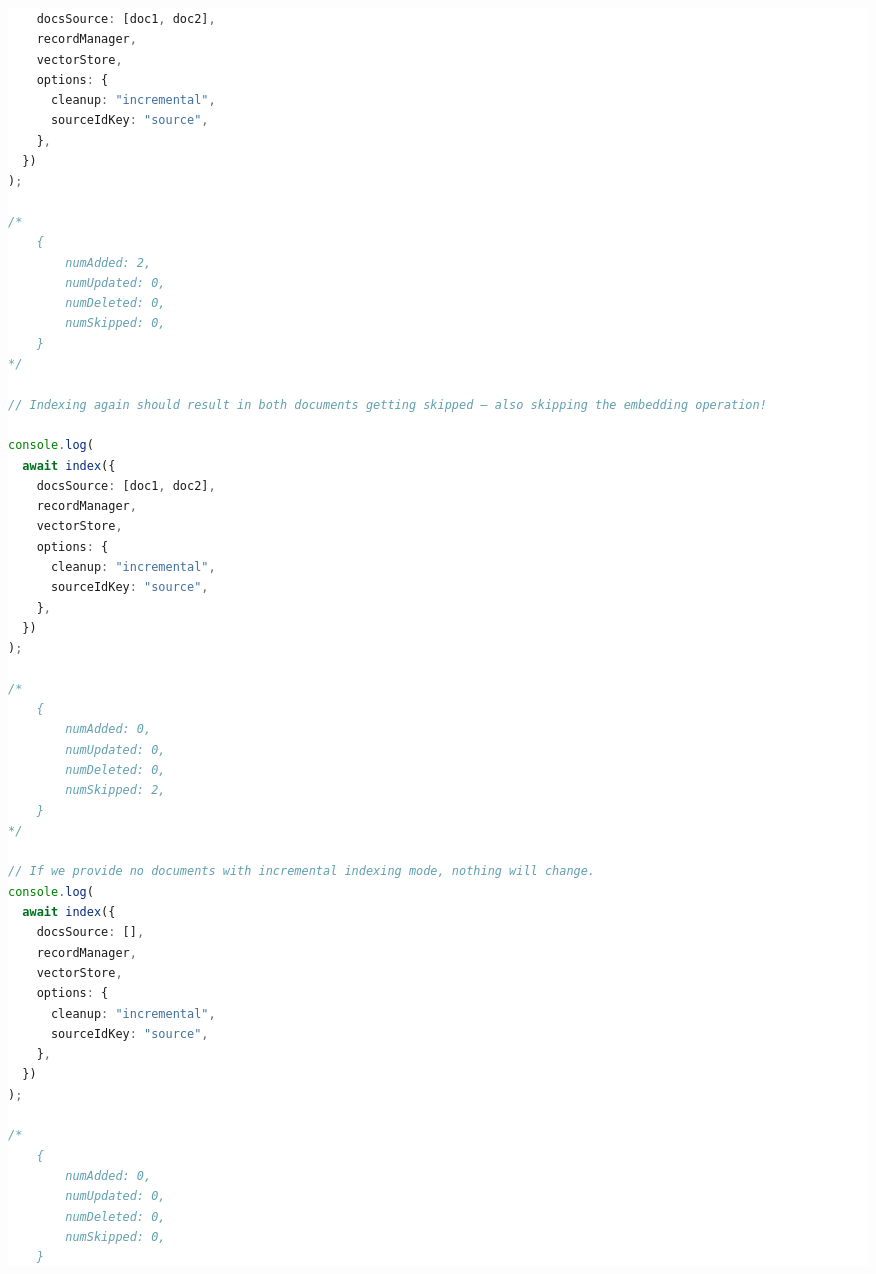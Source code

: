 ```typescript
    docsSource: [doc1, doc2],
    recordManager,
    vectorStore,
    options: {
      cleanup: "incremental",
      sourceIdKey: "source",
    },
  })
);

/*
    {
        numAdded: 2,
        numUpdated: 0,
        numDeleted: 0,
        numSkipped: 0,
    }
*/

// Indexing again should result in both documents getting skipped – also skipping the embedding operation!

console.log(
  await index({
    docsSource: [doc1, doc2],
    recordManager,
    vectorStore,
    options: {
      cleanup: "incremental",
      sourceIdKey: "source",
    },
  })
);

/*
    {
        numAdded: 0,
        numUpdated: 0,
        numDeleted: 0,
        numSkipped: 2,
    }
*/

// If we provide no documents with incremental indexing mode, nothing will change.
console.log(
  await index({
    docsSource: [],
    recordManager,
    vectorStore,
    options: {
      cleanup: "incremental",
      sourceIdKey: "source",
    },
  })
);

/*
    {
        numAdded: 0,
        numUpdated: 0,
        numDeleted: 0,
        numSkipped: 0,
    }
```